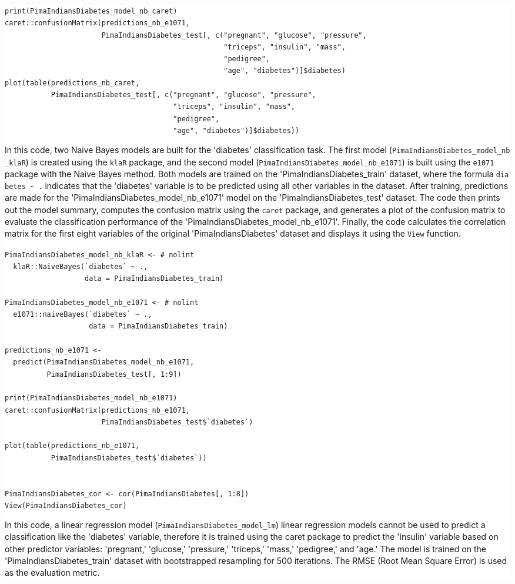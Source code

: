 ```{r Code Chunk}
print(PimaIndiansDiabetes_model_nb_caret)
caret::confusionMatrix(predictions_nb_e1071,
                       PimaIndiansDiabetes_test[, c("pregnant", "glucose", "pressure",
                                                    "triceps", "insulin", "mass",
                                                    "pedigree",
                                                    "age", "diabetes")]$diabetes)
plot(table(predictions_nb_caret,
           PimaIndiansDiabetes_test[, c("pregnant", "glucose", "pressure",
                                        "triceps", "insulin", "mass",
                                        "pedigree",
                                        "age", "diabetes")]$diabetes))
```



In this code, two Naive Bayes models are built for the 'diabetes' classification task. The first model (`PimaIndiansDiabetes_model_nb_klaR`) is created using the `klaR` package, and the second model (`PimaIndiansDiabetes_model_nb_e1071`) is built using the `e1071` package with the Naive Bayes method. Both models are trained on the 'PimaIndiansDiabetes_train' dataset, where the formula `diabetes ~ .` indicates that the 'diabetes' variable is to be predicted using all other variables in the dataset. After training, predictions are made for the 'PimaIndiansDiabetes_model_nb_e1071' model on the 'PimaIndiansDiabetes_test' dataset. The code then prints out the model summary, computes the confusion matrix using the `caret` package, and generates a plot of the confusion matrix to evaluate the classification performance of the 'PimaIndiansDiabetes_model_nb_e1071'. Finally, the code calculates the correlation matrix for the first eight variables of the original 'PimaIndiansDiabetes' dataset and displays it using the `View` function.
```{r Code Chunk}
PimaIndiansDiabetes_model_nb_klaR <- # nolint
  klaR::NaiveBayes(`diabetes` ~ .,
                   data = PimaIndiansDiabetes_train)

PimaIndiansDiabetes_model_nb_e1071 <- # nolint
  e1071::naiveBayes(`diabetes` ~ .,
                    data = PimaIndiansDiabetes_train)

predictions_nb_e1071 <-
  predict(PimaIndiansDiabetes_model_nb_e1071,
          PimaIndiansDiabetes_test[, 1:9])

print(PimaIndiansDiabetes_model_nb_e1071)
caret::confusionMatrix(predictions_nb_e1071,
                       PimaIndiansDiabetes_test$`diabetes`)

plot(table(predictions_nb_e1071,
           PimaIndiansDiabetes_test$`diabetes`))


PimaIndiansDiabetes_cor <- cor(PimaIndiansDiabetes[, 1:8])
View(PimaIndiansDiabetes_cor)
```



In this code, a linear regression model (`PimaIndiansDiabetes_model_lm`) linear regression models cannot be used to predict a classification like the 'diabetes' variable, therefore it is trained using the caret package to predict the 'insulin' variable based on other predictor variables: 'pregnant,' 'glucose,' 'pressure,' 'triceps,' 'mass,' 'pedigree,' and 'age.' The model is trained on the 'PimaIndiansDiabetes_train' dataset with bootstrapped resampling for 500 iterations. The RMSE (Root Mean Square Error) is used as the evaluation metric.
